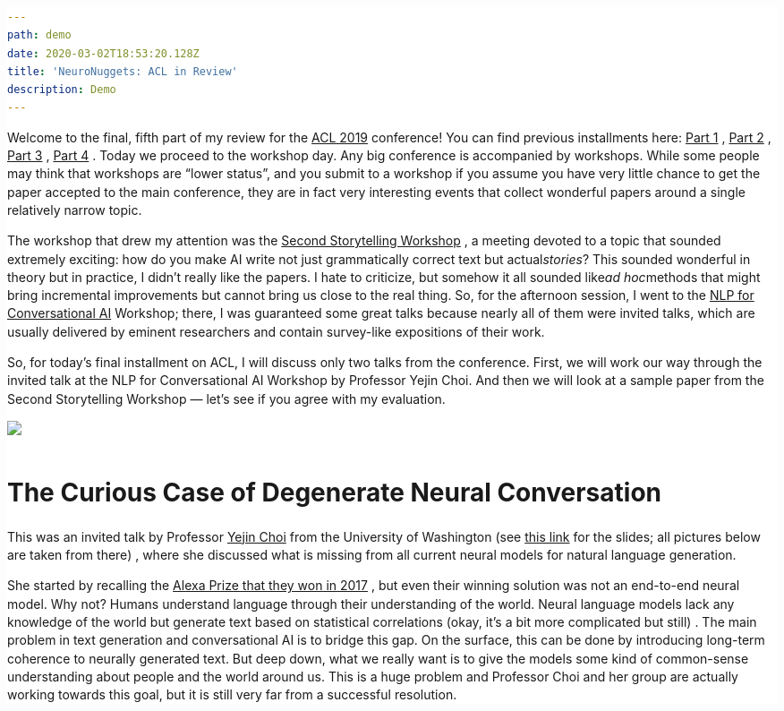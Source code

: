```yaml
---
path: demo
date: 2020-03-02T18:53:20.128Z
title: 'NeuroNuggets: ACL in Review'
description: Demo
---
```

Welcome to the final, fifth part of my review for the [ACL 2019](http://www.acl2019.org/) conference! You can find previous installments here: [Part 1](https://medium.com/neuromation-blog/neuronuggets-acl-in-review-i-3726e7a8c4e2?source=collection_home---4------1-----------------------) , [Part 2](https://medium.com/neuromation-blog/neuronuggets-acl-in-review-ii-7d6119697cbd) , [Part 3](https://medium.com/neuromation-blog/neuronuggets-acl-in-review-iii-fcc3b5418ad6) , [Part 4](https://medium.com/neuromation-blog/neuronuggets-acl-in-review-iv-596c6bcce65f) . Today we proceed to the workshop day. Any big conference is accompanied by workshops. While some people may think that workshops are “lower status”, and you submit to a workshop if you assume you have very little chance to get the paper accepted to the main conference, they are in fact very interesting events that collect wonderful papers around a single relatively narrow topic.

The workshop that drew my attention was the [Second Storytelling Workshop](http://www.visionandlanguage.net/workshop2019/program.html) , a meeting devoted to a topic that sounded extremely exciting: how do you make AI write not just grammatically correct text but actual*stories*? This sounded wonderful in theory but in practice, I didn’t really like the papers. I hate to criticize, but somehow it all sounded like*ad hoc*methods that might bring incremental improvements but cannot bring us close to the real thing. So, for the afternoon session, I went to the [NLP for Conversational AI](https://sites.google.com/view/nlp4convai/program) Workshop; there, I was guaranteed some great talks because nearly all of them were invited talks, which are usually delivered by eminent researchers and contain survey-like expositions of their work.

So, for today’s final installment on ACL, I will discuss only two talks from the conference. First, we will work our way through the invited talk at the NLP for Conversational AI Workshop by Professor Yejin Choi. And then we will look at a sample paper from the Second Storytelling Workshop — let’s see if you agree with my evaluation.



![](https://miro.medium.com/max/2944/0*i3vPxzlF2U1_rbsm) 

# The Curious Case of Degenerate Neural Conversation

This was an invited talk by Professor [Yejin Choi](https://homes.cs.washington.edu/~yejin/) from the University of Washington (see [this link](https://drive.google.com/file/d/1mV2ucT3XbYSsgCJ5gOJkR15EKC-GelWy/view) for the slides; all pictures below are taken from there) , where she discussed what is missing from all current neural models for natural language generation.

She started by recalling the [Alexa Prize that they won in 2017](https://developer.amazon.com/alexaprize/challenges/past-challenges/2017/) , but even their winning solution was not an end-to-end neural model. Why not? Humans understand language through their understanding of the world. Neural language models lack any knowledge of the world but generate text based on statistical correlations (okay, it’s a bit more complicated but still) . The main problem in text generation and conversational AI is to bridge this gap. On the surface, this can be done by introducing long-term coherence to neurally generated text. But deep down, what we really want is to give the models some kind of common-sense understanding about people and the world around us. This is a huge problem and Professor Choi and her group are actually working towards this goal, but it is still very far from a successful resolution.
